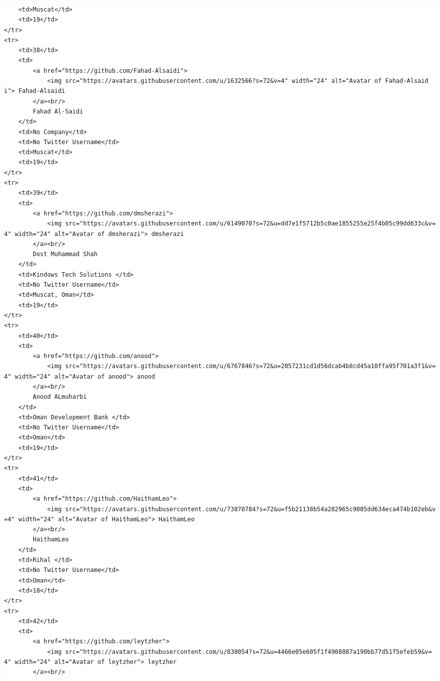 		<td>Muscat</td>
		<td>19</td>
	</tr>
	<tr>
		<td>38</td>
		<td>
			<a href="https://github.com/Fahad-Alsaidi">
				<img src="https://avatars.githubusercontent.com/u/1632566?s=72&v=4" width="24" alt="Avatar of Fahad-Alsaidi"> Fahad-Alsaidi
			</a><br/>
			Fahad Al-Saidi
		</td>
		<td>No Company</td>
		<td>No Twitter Username</td>
		<td>Muscat</td>
		<td>19</td>
	</tr>
	<tr>
		<td>39</td>
		<td>
			<a href="https://github.com/dmsherazi">
				<img src="https://avatars.githubusercontent.com/u/6149070?s=72&u=dd7e1f5712b5c0ae1855255e25f4b05c99dd633c&v=4" width="24" alt="Avatar of dmsherazi"> dmsherazi
			</a><br/>
			Dost Muhammad Shah
		</td>
		<td>Kindows Tech Solutions </td>
		<td>No Twitter Username</td>
		<td>Muscat, Oman</td>
		<td>19</td>
	</tr>
	<tr>
		<td>40</td>
		<td>
			<a href="https://github.com/anood">
				<img src="https://avatars.githubusercontent.com/u/6767846?s=72&u=2057231cd1d56dcab4b8cd45a10ffa95f701a3f1&v=4" width="24" alt="Avatar of anood"> anood
			</a><br/>
			Anood ALmuharbi
		</td>
		<td>Oman Development Bank </td>
		<td>No Twitter Username</td>
		<td>Oman</td>
		<td>19</td>
	</tr>
	<tr>
		<td>41</td>
		<td>
			<a href="https://github.com/HaithamLeo">
				<img src="https://avatars.githubusercontent.com/u/73870784?s=72&u=f5b21138b54a282965c9005dd634eca474b102eb&v=4" width="24" alt="Avatar of HaithamLeo"> HaithamLeo
			</a><br/>
			HaithamLeo
		</td>
		<td>Rihal </td>
		<td>No Twitter Username</td>
		<td>Oman</td>
		<td>18</td>
	</tr>
	<tr>
		<td>42</td>
		<td>
			<a href="https://github.com/leytzher">
				<img src="https://avatars.githubusercontent.com/u/830054?s=72&u=4466e05e605f1f4908887a190bb77d51f5efeb59&v=4" width="24" alt="Avatar of leytzher"> leytzher
			</a><br/>